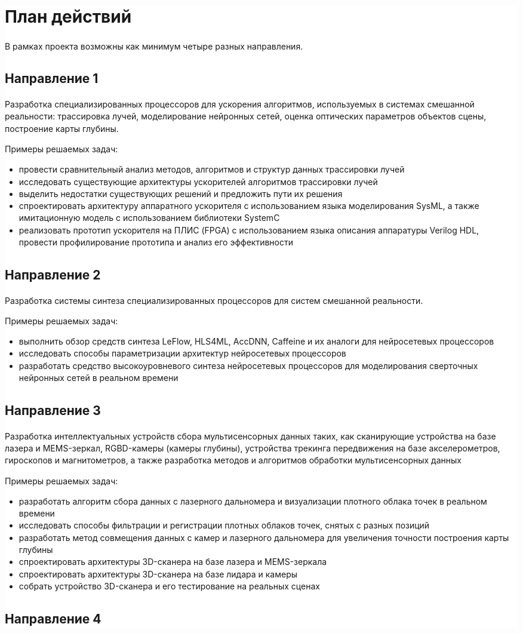 # План действий

В рамках проекта возможны как минимум четыре разных направления.

## Направление 1

Разработка специализированных процессоров для ускорения алгоритмов, используемых в системах смешанной реальности: трассировка лучей, моделирование нейронных сетей, оценка оптических параметров объектов сцены, построение карты глубины.

Примеры решаемых задач:

- провести сравнительный анализ методов, алгоритмов и структур данных трассировки лучей
- исследовать существующие архитектуры ускорителей алгоритмов трассировки лучей
- выделить недостатки существующих решений и предложить пути их решения
- спроектировать архитектуру аппаратного ускорителя с использованием языка моделирования SysML, а также имитационную модель с использованием библиотеки SystemC
- реализовать прототип ускорителя на ПЛИС (FPGA) с использованием языка описания аппаратуры Verilog HDL, провести профилирование прототипа и анализ его эффективности

## Направление 2

Разработка системы синтеза специализированных процессоров для систем смешанной реальности.

Примеры решаемых задач:
- выполнить обзор средств синтеза LeFlow, HLS4ML, AccDNN, Caffeine и их аналоги для нейросетевых процессоров
- исследовать способы параметризации архитектур нейросетевых процессоров
- разработать средство высокоуровневого синтеза нейросетевых процессоров для моделирования сверточных нейронных сетей в реальном времени

## Направление 3

Разработка интеллектуальных устройств сбора мультисенсорных данных таких, как сканирующие устройства на базе лазера и MEMS-зеркал, RGBD-камеры (камеры глубины), устройства трекинга передвижения на базе акселерометров, гироскопов и магнитометров, а также разработка методов и алгоритмов обработки мультисенсорных данных

Примеры решаемых задач:

- разработать алгоритм сбора данных с лазерного дальномера и визуализации плотного облака точек в реальном времени
- исследовать способы фильтрации и регистрации плотных облаков точек, снятых с разных позиций 
- разработать метод совмещения данных с камер и лазерного дальномера для увеличения точности построения карты глубины
- спроектировать архитектуры 3D-сканера на базе лазера и MEMS-зеркала
- спроектировать архитектуры 3D-сканера на базе лидара и камеры
- собрать устройство 3D-сканера и его тестирование на реальных сценах

## Направление 4
